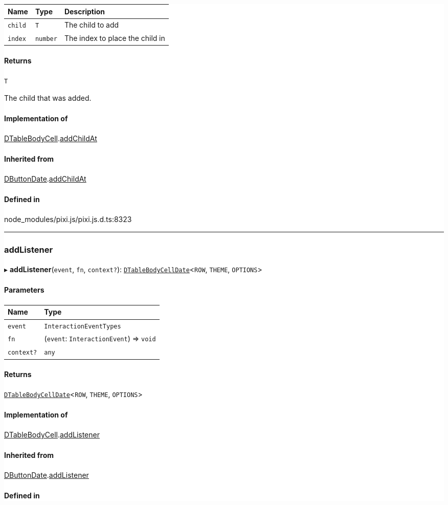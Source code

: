 | Name | Type | Description |
| :------ | :------ | :------ |
| `child` | `T` | The child to add |
| `index` | `number` | The index to place the child in |

#### Returns

`T`

The child that was added.

#### Implementation of

[DTableBodyCell](../interfaces/DTableBodyCell.md).[addChildAt](../interfaces/DTableBodyCell.md#addchildat)

#### Inherited from

[DButtonDate](DButtonDate.md).[addChildAt](DButtonDate.md#addchildat)

#### Defined in

node_modules/pixi.js/pixi.js.d.ts:8323

___

### addListener

▸ **addListener**(`event`, `fn`, `context?`): [`DTableBodyCellDate`](DTableBodyCellDate.md)<`ROW`, `THEME`, `OPTIONS`\>

#### Parameters

| Name | Type |
| :------ | :------ |
| `event` | `InteractionEventTypes` |
| `fn` | (`event`: `InteractionEvent`) => `void` |
| `context?` | `any` |

#### Returns

[`DTableBodyCellDate`](DTableBodyCellDate.md)<`ROW`, `THEME`, `OPTIONS`\>

#### Implementation of

[DTableBodyCell](../interfaces/DTableBodyCell.md).[addListener](../interfaces/DTableBodyCell.md#addlistener)

#### Inherited from

[DButtonDate](DButtonDate.md).[addListener](DButtonDate.md#addlistener)

#### Defined in
